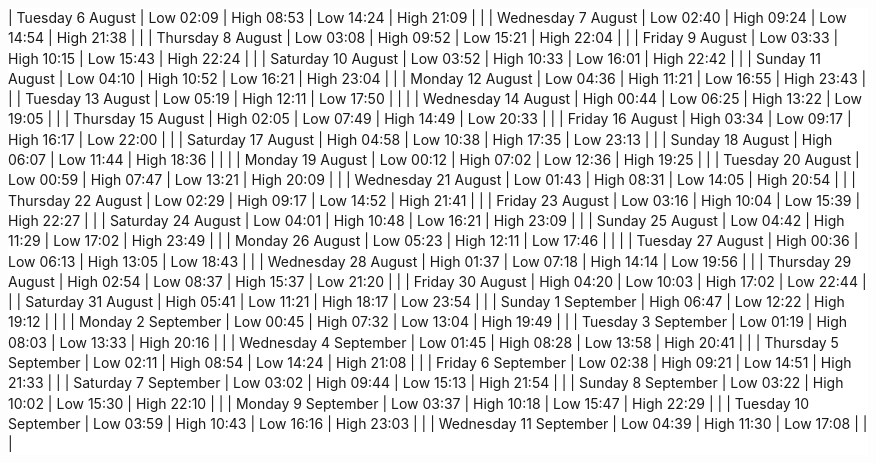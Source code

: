 | Tuesday 6 August | Low 02:09 | High 08:53 | Low 14:24 | High 21:09 |  |
| Wednesday 7 August | Low 02:40 | High 09:24 | Low 14:54 | High 21:38 |  |
| Thursday 8 August | Low 03:08 | High 09:52 | Low 15:21 | High 22:04 |  |
| Friday 9 August | Low 03:33 | High 10:15 | Low 15:43 | High 22:24 |  |
| Saturday 10 August | Low 03:52 | High 10:33 | Low 16:01 | High 22:42 |  |
| Sunday 11 August | Low 04:10 | High 10:52 | Low 16:21 | High 23:04 |  |
| Monday 12 August | Low 04:36 | High 11:21 | Low 16:55 | High 23:43 |  |
| Tuesday 13 August | Low 05:19 | High 12:11 | Low 17:50 |  |  |
| Wednesday 14 August | High 00:44 | Low 06:25 | High 13:22 | Low 19:05 |  |
| Thursday 15 August | High 02:05 | Low 07:49 | High 14:49 | Low 20:33 |  |
| Friday 16 August | High 03:34 | Low 09:17 | High 16:17 | Low 22:00 |  |
| Saturday 17 August | High 04:58 | Low 10:38 | High 17:35 | Low 23:13 |  |
| Sunday 18 August | High 06:07 | Low 11:44 | High 18:36 |  |  |
| Monday 19 August | Low 00:12 | High 07:02 | Low 12:36 | High 19:25 |  |
| Tuesday 20 August | Low 00:59 | High 07:47 | Low 13:21 | High 20:09 |  |
| Wednesday 21 August | Low 01:43 | High 08:31 | Low 14:05 | High 20:54 |  |
| Thursday 22 August | Low 02:29 | High 09:17 | Low 14:52 | High 21:41 |  |
| Friday 23 August | Low 03:16 | High 10:04 | Low 15:39 | High 22:27 |  |
| Saturday 24 August | Low 04:01 | High 10:48 | Low 16:21 | High 23:09 |  |
| Sunday 25 August | Low 04:42 | High 11:29 | Low 17:02 | High 23:49 |  |
| Monday 26 August | Low 05:23 | High 12:11 | Low 17:46 |  |  |
| Tuesday 27 August | High 00:36 | Low 06:13 | High 13:05 | Low 18:43 |  |
| Wednesday 28 August | High 01:37 | Low 07:18 | High 14:14 | Low 19:56 |  |
| Thursday 29 August | High 02:54 | Low 08:37 | High 15:37 | Low 21:20 |  |
| Friday 30 August | High 04:20 | Low 10:03 | High 17:02 | Low 22:44 |  |
| Saturday 31 August | High 05:41 | Low 11:21 | High 18:17 | Low 23:54 |  |
| Sunday 1 September | High 06:47 | Low 12:22 | High 19:12 |  |  |
| Monday 2 September | Low 00:45 | High 07:32 | Low 13:04 | High 19:49 |  |
| Tuesday 3 September | Low 01:19 | High 08:03 | Low 13:33 | High 20:16 |  |
| Wednesday 4 September | Low 01:45 | High 08:28 | Low 13:58 | High 20:41 |  |
| Thursday 5 September | Low 02:11 | High 08:54 | Low 14:24 | High 21:08 |  |
| Friday 6 September | Low 02:38 | High 09:21 | Low 14:51 | High 21:33 |  |
| Saturday 7 September | Low 03:02 | High 09:44 | Low 15:13 | High 21:54 |  |
| Sunday 8 September | Low 03:22 | High 10:02 | Low 15:30 | High 22:10 |  |
| Monday 9 September | Low 03:37 | High 10:18 | Low 15:47 | High 22:29 |  |
| Tuesday 10 September | Low 03:59 | High 10:43 | Low 16:16 | High 23:03 |  |
| Wednesday 11 September | Low 04:39 | High 11:30 | Low 17:08 |  |  |
